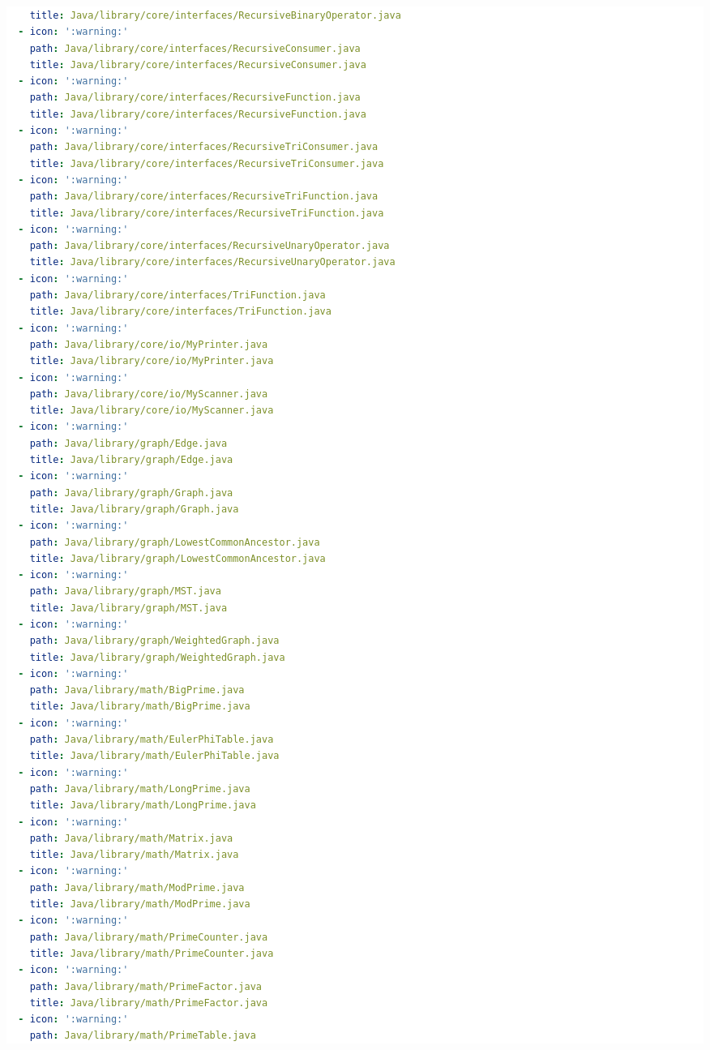 ```yaml
    title: Java/library/core/interfaces/RecursiveBinaryOperator.java
  - icon: ':warning:'
    path: Java/library/core/interfaces/RecursiveConsumer.java
    title: Java/library/core/interfaces/RecursiveConsumer.java
  - icon: ':warning:'
    path: Java/library/core/interfaces/RecursiveFunction.java
    title: Java/library/core/interfaces/RecursiveFunction.java
  - icon: ':warning:'
    path: Java/library/core/interfaces/RecursiveTriConsumer.java
    title: Java/library/core/interfaces/RecursiveTriConsumer.java
  - icon: ':warning:'
    path: Java/library/core/interfaces/RecursiveTriFunction.java
    title: Java/library/core/interfaces/RecursiveTriFunction.java
  - icon: ':warning:'
    path: Java/library/core/interfaces/RecursiveUnaryOperator.java
    title: Java/library/core/interfaces/RecursiveUnaryOperator.java
  - icon: ':warning:'
    path: Java/library/core/interfaces/TriFunction.java
    title: Java/library/core/interfaces/TriFunction.java
  - icon: ':warning:'
    path: Java/library/core/io/MyPrinter.java
    title: Java/library/core/io/MyPrinter.java
  - icon: ':warning:'
    path: Java/library/core/io/MyScanner.java
    title: Java/library/core/io/MyScanner.java
  - icon: ':warning:'
    path: Java/library/graph/Edge.java
    title: Java/library/graph/Edge.java
  - icon: ':warning:'
    path: Java/library/graph/Graph.java
    title: Java/library/graph/Graph.java
  - icon: ':warning:'
    path: Java/library/graph/LowestCommonAncestor.java
    title: Java/library/graph/LowestCommonAncestor.java
  - icon: ':warning:'
    path: Java/library/graph/MST.java
    title: Java/library/graph/MST.java
  - icon: ':warning:'
    path: Java/library/graph/WeightedGraph.java
    title: Java/library/graph/WeightedGraph.java
  - icon: ':warning:'
    path: Java/library/math/BigPrime.java
    title: Java/library/math/BigPrime.java
  - icon: ':warning:'
    path: Java/library/math/EulerPhiTable.java
    title: Java/library/math/EulerPhiTable.java
  - icon: ':warning:'
    path: Java/library/math/LongPrime.java
    title: Java/library/math/LongPrime.java
  - icon: ':warning:'
    path: Java/library/math/Matrix.java
    title: Java/library/math/Matrix.java
  - icon: ':warning:'
    path: Java/library/math/ModPrime.java
    title: Java/library/math/ModPrime.java
  - icon: ':warning:'
    path: Java/library/math/PrimeCounter.java
    title: Java/library/math/PrimeCounter.java
  - icon: ':warning:'
    path: Java/library/math/PrimeFactor.java
    title: Java/library/math/PrimeFactor.java
  - icon: ':warning:'
    path: Java/library/math/PrimeTable.java
```